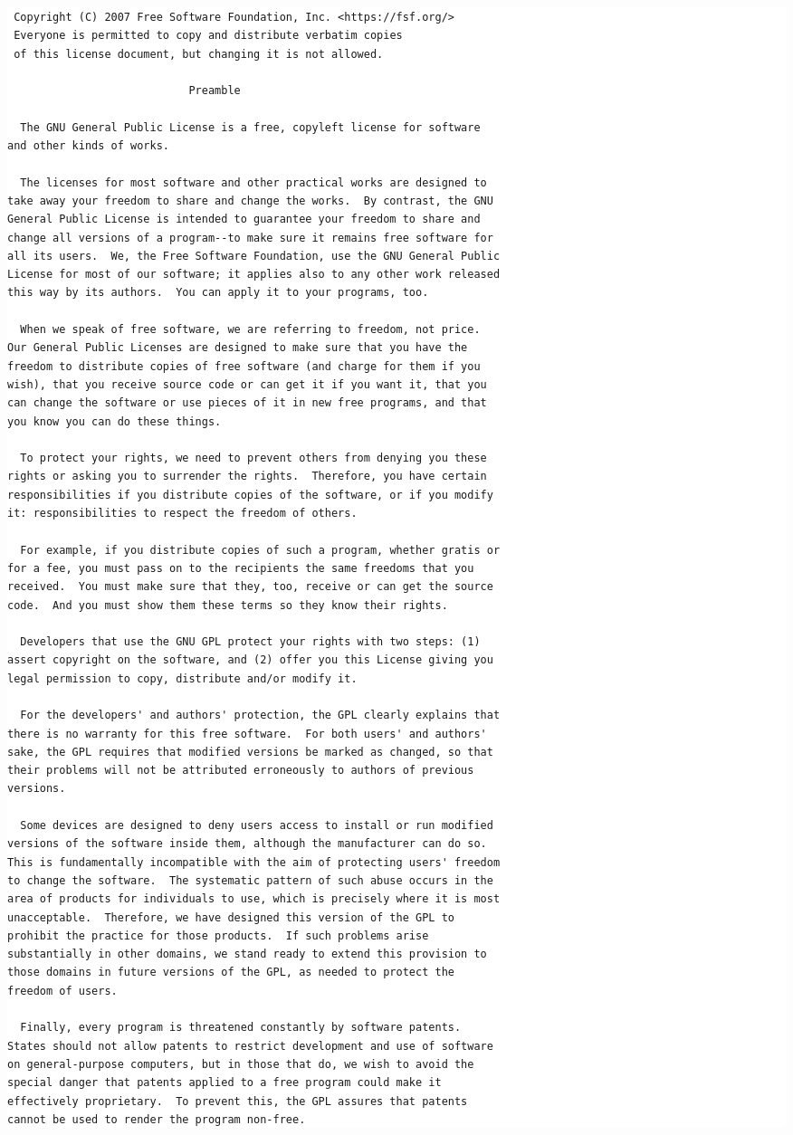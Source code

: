      Copyright (C) 2007 Free Software Foundation, Inc. <https://fsf.org/>
     Everyone is permitted to copy and distribute verbatim copies
     of this license document, but changing it is not allowed.

                                Preamble

      The GNU General Public License is a free, copyleft license for software
    and other kinds of works.

      The licenses for most software and other practical works are designed to
    take away your freedom to share and change the works.  By contrast, the GNU
    General Public License is intended to guarantee your freedom to share and
    change all versions of a program--to make sure it remains free software for
    all its users.  We, the Free Software Foundation, use the GNU General Public
    License for most of our software; it applies also to any other work released
    this way by its authors.  You can apply it to your programs, too.

      When we speak of free software, we are referring to freedom, not price.
    Our General Public Licenses are designed to make sure that you have the
    freedom to distribute copies of free software (and charge for them if you
    wish), that you receive source code or can get it if you want it, that you
    can change the software or use pieces of it in new free programs, and that
    you know you can do these things.

      To protect your rights, we need to prevent others from denying you these
    rights or asking you to surrender the rights.  Therefore, you have certain
    responsibilities if you distribute copies of the software, or if you modify
    it: responsibilities to respect the freedom of others.

      For example, if you distribute copies of such a program, whether gratis or
    for a fee, you must pass on to the recipients the same freedoms that you
    received.  You must make sure that they, too, receive or can get the source
    code.  And you must show them these terms so they know their rights.

      Developers that use the GNU GPL protect your rights with two steps: (1)
    assert copyright on the software, and (2) offer you this License giving you
    legal permission to copy, distribute and/or modify it.

      For the developers' and authors' protection, the GPL clearly explains that
    there is no warranty for this free software.  For both users' and authors'
    sake, the GPL requires that modified versions be marked as changed, so that
    their problems will not be attributed erroneously to authors of previous
    versions.

      Some devices are designed to deny users access to install or run modified
    versions of the software inside them, although the manufacturer can do so.
    This is fundamentally incompatible with the aim of protecting users' freedom
    to change the software.  The systematic pattern of such abuse occurs in the
    area of products for individuals to use, which is precisely where it is most
    unacceptable.  Therefore, we have designed this version of the GPL to
    prohibit the practice for those products.  If such problems arise
    substantially in other domains, we stand ready to extend this provision to
    those domains in future versions of the GPL, as needed to protect the
    freedom of users.

      Finally, every program is threatened constantly by software patents.
    States should not allow patents to restrict development and use of software
    on general-purpose computers, but in those that do, we wish to avoid the
    special danger that patents applied to a free program could make it
    effectively proprietary.  To prevent this, the GPL assures that patents
    cannot be used to render the program non-free.
